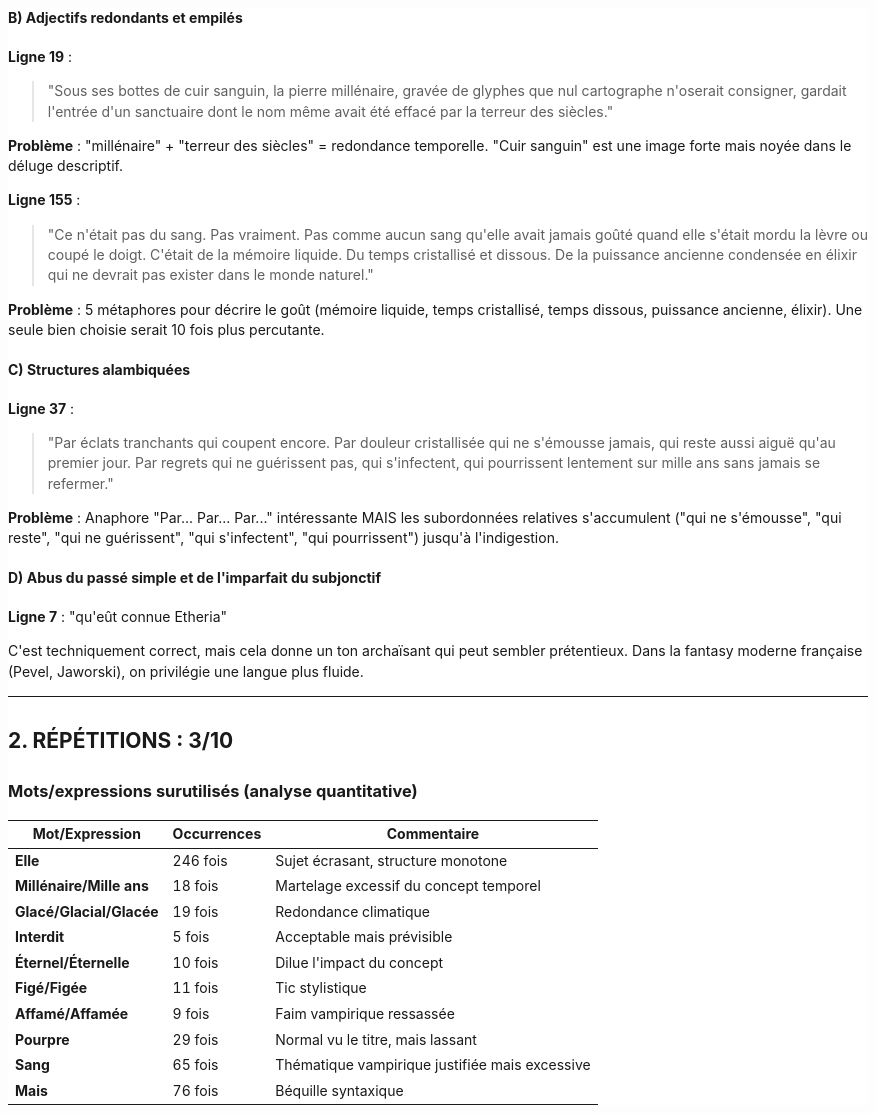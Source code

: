 #### B) Adjectifs redondants et empilés

**Ligne 19** :
> "Sous ses bottes de cuir sanguin, la pierre millénaire, gravée de glyphes que nul cartographe n'oserait consigner, gardait l'entrée d'un sanctuaire dont le nom même avait été effacé par la terreur des siècles."

**Problème** : "millénaire" + "terreur des siècles" = redondance temporelle. "Cuir sanguin" est une image forte mais noyée dans le déluge descriptif.

**Ligne 155** :
> "Ce n'était pas du sang. Pas vraiment. Pas comme aucun sang qu'elle avait jamais goûté quand elle s'était mordu la lèvre ou coupé le doigt. C'était de la mémoire liquide. Du temps cristallisé et dissous. De la puissance ancienne condensée en élixir qui ne devrait pas exister dans le monde naturel."

**Problème** : 5 métaphores pour décrire le goût (mémoire liquide, temps cristallisé, temps dissous, puissance ancienne, élixir). Une seule bien choisie serait 10 fois plus percutante.

#### C) Structures alambiquées

**Ligne 37** :
> "Par éclats tranchants qui coupent encore. Par douleur cristallisée qui ne s'émousse jamais, qui reste aussi aiguë qu'au premier jour. Par regrets qui ne guérissent pas, qui s'infectent, qui pourrissent lentement sur mille ans sans jamais se refermer."

**Problème** : Anaphore "Par... Par... Par..." intéressante MAIS les subordonnées relatives s'accumulent ("qui ne s'émousse", "qui reste", "qui ne guérissent", "qui s'infectent", "qui pourrissent") jusqu'à l'indigestion.

#### D) Abus du passé simple et de l'imparfait du subjonctif

**Ligne 7** : "qu'eût connue Etheria"

C'est techniquement correct, mais cela donne un ton archaïsant qui peut sembler prétentieux. Dans la fantasy moderne française (Pevel, Jaworski), on privilégie une langue plus fluide.

---

## 2. RÉPÉTITIONS : 3/10

### Mots/expressions surutilisés (analyse quantitative)

| Mot/Expression | Occurrences | Commentaire |
|----------------|-------------|-------------|
| **Elle** | 246 fois | Sujet écrasant, structure monotone |
| **Millénaire/Mille ans** | 18 fois | Martelage excessif du concept temporel |
| **Glacé/Glacial/Glacée** | 19 fois | Redondance climatique |
| **Interdit** | 5 fois | Acceptable mais prévisible |
| **Éternel/Éternelle** | 10 fois | Dilue l'impact du concept |
| **Figé/Figée** | 11 fois | Tic stylistique |
| **Affamé/Affamée** | 9 fois | Faim vampirique ressassée |
| **Pourpre** | 29 fois | Normal vu le titre, mais lassant |
| **Sang** | 65 fois | Thématique vampirique justifiée mais excessive |
| **Mais** | 76 fois | Béquille syntaxique |
